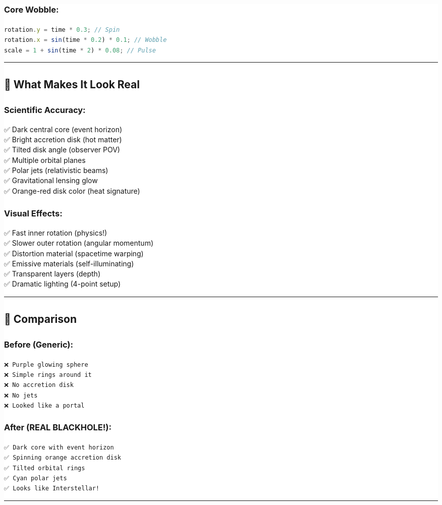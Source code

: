 ### **Core Wobble:**

```typescript
rotation.y = time * 0.3; // Spin
rotation.x = sin(time * 0.2) * 0.1; // Wobble
scale = 1 + sin(time * 2) * 0.08; // Pulse
```

---

## 🎯 What Makes It Look Real

### **Scientific Accuracy:**

✅ Dark central core (event horizon)  
✅ Bright accretion disk (hot matter)  
✅ Tilted disk angle (observer POV)  
✅ Multiple orbital planes  
✅ Polar jets (relativistic beams)  
✅ Gravitational lensing glow  
✅ Orange-red disk color (heat signature)

### **Visual Effects:**

✅ Fast inner rotation (physics!)  
✅ Slower outer rotation (angular momentum)  
✅ Distortion material (spacetime warping)  
✅ Emissive materials (self-illuminating)  
✅ Transparent layers (depth)  
✅ Dramatic lighting (4-point setup)

---

## 🌌 Comparison

### **Before (Generic):**

```
❌ Purple glowing sphere
❌ Simple rings around it
❌ No accretion disk
❌ No jets
❌ Looked like a portal
```

### **After (REAL BLACKHOLE!):**

```
✅ Dark core with event horizon
✅ Spinning orange accretion disk
✅ Tilted orbital rings
✅ Cyan polar jets
✅ Looks like Interstellar!
```

---